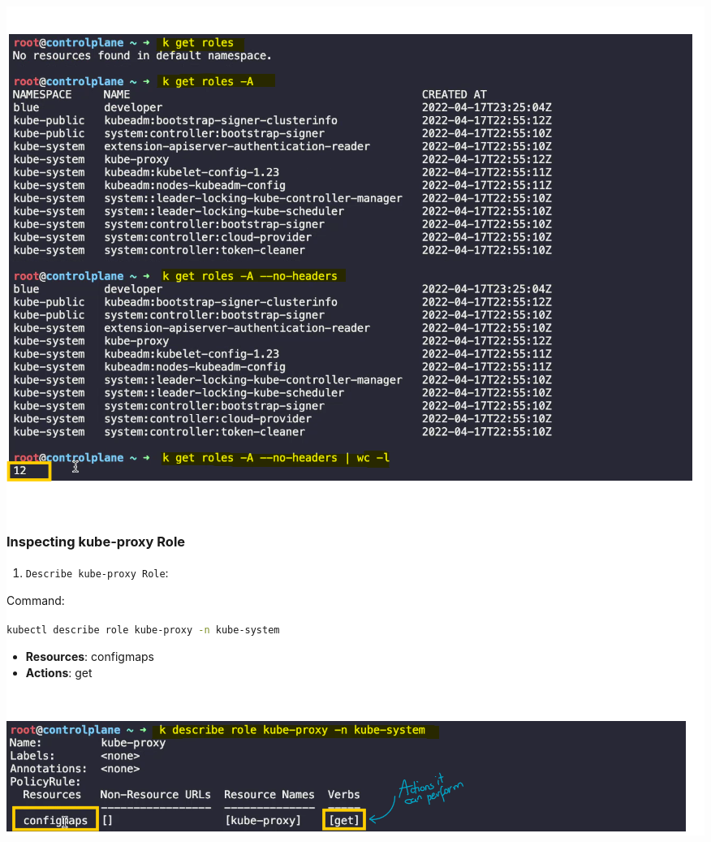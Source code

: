 <bR>

![alt text](./images/image-355.png)

<br>

### Inspecting kube-proxy Role
1. `Describe kube-proxy Role`:

Command:

```bash
kubectl describe role kube-proxy -n kube-system
```

* **Resources**: configmaps
* **Actions**: get

<br>

![alt text](./images/image-358.png)
